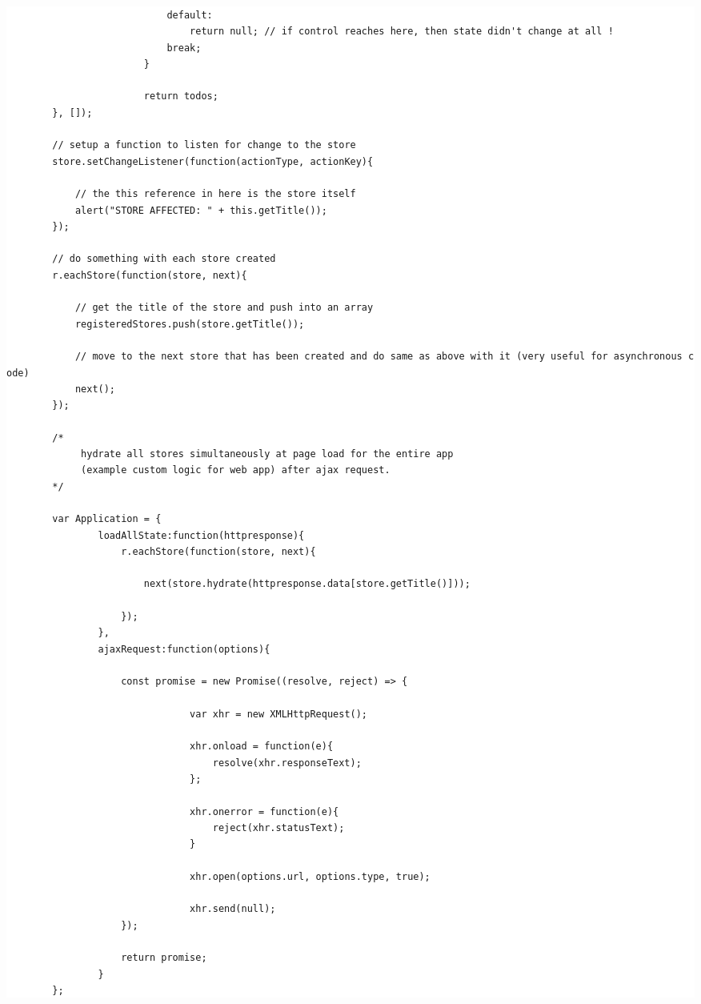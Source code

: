 ```html
							default:
								return null; // if control reaches here, then state didn't change at all !
							break;
						}

						return todos;
		}, []);

		// setup a function to listen for change to the store
		store.setChangeListener(function(actionType, actionKey){

			// the this reference in here is the store itself
			alert("STORE AFFECTED: " + this.getTitle());
		});

		// do something with each store created
		r.eachStore(function(store, next){

			// get the title of the store and push into an array
			registeredStores.push(store.getTitle());

			// move to the next store that has been created and do same as above with it (very useful for asynchronous code)
			next();
		});

		/*
			 hydrate all stores simultaneously at page load for the entire app 
			 (example custom logic for web app) after ajax request.
		*/

		var Application = {
				loadAllState:function(httpresponse){
					r.eachStore(function(store, next){
						
						next(store.hydrate(httpresponse.data[store.getTitle()]));

					});
				},
				ajaxRequest:function(options){

					const promise = new Promise((resolve, reject) => {

								var xhr = new XMLHttpRequest();

								xhr.onload = function(e){
									resolve(xhr.responseText);
								};

								xhr.onerror = function(e){
									reject(xhr.statusText);
								}

								xhr.open(options.url, options.type, true);

								xhr.send(null);
					});

					return promise;
				}
		};

```

[npm-url]: https://npmjs.com/package/radixx
[downloads-url]: https://npmjs.com/package/radixx